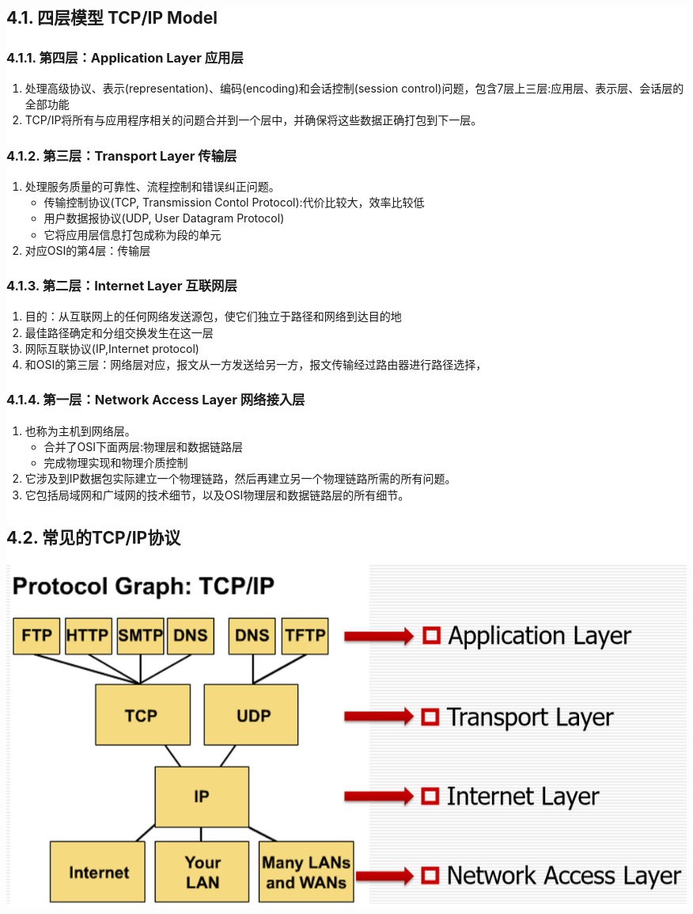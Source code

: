## 4.1. 四层模型 TCP/IP Model

### 4.1.1. 第四层：Application Layer 应用层
1. 处理高级协议、表示(representation)、编码(encoding)和会话控制(session control)问题，包含7层上三层:应用层、表示层、会话层的全部功能
2. TCP/IP将所有与应用程序相关的问题合并到一个层中，并确保将这些数据正确打包到下一层。

### 4.1.2. 第三层：Transport Layer 传输层
1. 处理服务质量的可靠性、流程控制和错误纠正问题。
    + 传输控制协议(TCP, Transmission Contol Protocol):代价比较大，效率比较低
    + 用户数据报协议(UDP, User Datagram Protocol)
    + 它将应用层信息打包成称为段的单元
2. 对应OSI的第4层：传输层

### 4.1.3. 第二层：Internet Layer 互联网层
1. 目的：从互联网上的任何网络发送源包，使它们独立于路径和网络到达目的地
2. 最佳路径确定和分组交换发生在这一层
3. 网际互联协议(IP,Internet protocol)
4. 和OSI的第三层：网络层对应，报文从一方发送给另一方，报文传输经过路由器进行路径选择，

### 4.1.4. 第一层：Network Access Layer 网络接入层
1. 也称为主机到网络层。
    + 合并了OSI下面两层:物理层和数据链路层
    + 完成物理实现和物理介质控制
2. 它涉及到IP数据包实际建立一个物理链路，然后再建立另一个物理链路所需的所有问题。
3. 它包括局域网和广域网的技术细节，以及OSI物理层和数据链路层的所有细节。

## 4.2. 常见的TCP/IP协议
![](img/lec01/15.png)
